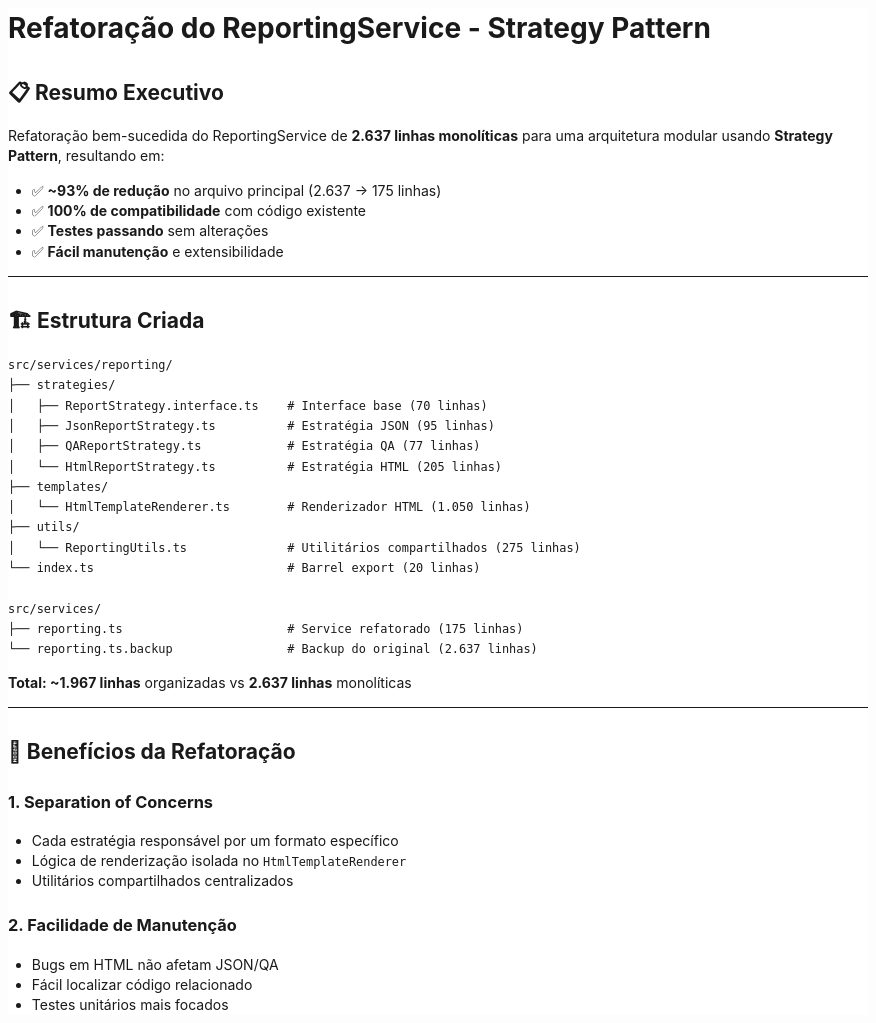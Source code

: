 # Refatoração do ReportingService - Strategy Pattern

## 📋 Resumo Executivo

Refatoração bem-sucedida do ReportingService de **2.637 linhas monolíticas** para uma arquitetura modular usando **Strategy Pattern**, resultando em:

- ✅ **~93% de redução** no arquivo principal (2.637 → 175 linhas)
- ✅ **100% de compatibilidade** com código existente
- ✅ **Testes passando** sem alterações
- ✅ **Fácil manutenção** e extensibilidade

---

## 🏗️ Estrutura Criada

```
src/services/reporting/
├── strategies/
│   ├── ReportStrategy.interface.ts    # Interface base (70 linhas)
│   ├── JsonReportStrategy.ts          # Estratégia JSON (95 linhas)
│   ├── QAReportStrategy.ts            # Estratégia QA (77 linhas)
│   └── HtmlReportStrategy.ts          # Estratégia HTML (205 linhas)
├── templates/
│   └── HtmlTemplateRenderer.ts        # Renderizador HTML (1.050 linhas)
├── utils/
│   └── ReportingUtils.ts              # Utilitários compartilhados (275 linhas)
└── index.ts                           # Barrel export (20 linhas)

src/services/
├── reporting.ts                       # Service refatorado (175 linhas)
└── reporting.ts.backup                # Backup do original (2.637 linhas)
```

**Total: ~1.967 linhas** organizadas vs **2.637 linhas** monolíticas

---

## 🎯 Benefícios da Refatoração

### 1. **Separation of Concerns**
- Cada estratégia responsável por um formato específico
- Lógica de renderização isolada no `HtmlTemplateRenderer`
- Utilitários compartilhados centralizados

### 2. **Facilidade de Manutenção**
- Bugs em HTML não afetam JSON/QA
- Fácil localizar código relacionado
- Testes unitários mais focados
